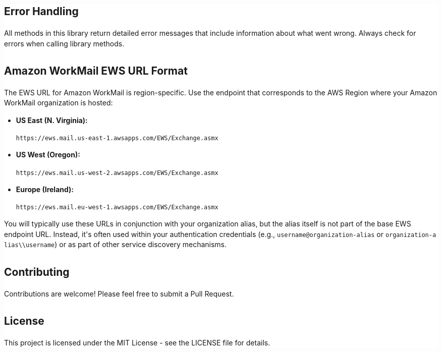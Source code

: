 ## Error Handling

All methods in this library return detailed error messages that include information about what went wrong. Always check for errors when calling library methods.

## Amazon WorkMail EWS URL Format

The EWS URL for Amazon WorkMail is region-specific. Use the endpoint that corresponds to the AWS Region where your Amazon WorkMail organization is hosted:

*   **US East (N. Virginia):**
    ```
    https://ews.mail.us-east-1.awsapps.com/EWS/Exchange.asmx
    ```
*   **US West (Oregon):**
    ```
    https://ews.mail.us-west-2.awsapps.com/EWS/Exchange.asmx
    ```
*   **Europe (Ireland):**
    ```
    https://ews.mail.eu-west-1.awsapps.com/EWS/Exchange.asmx
    ```

You will typically use these URLs in conjunction with your organization alias, but the alias itself is not part of the base EWS endpoint URL. Instead, it's often used within your authentication credentials (e.g., `username@organization-alias` or `organization-alias\\username`) or as part of other service discovery mechanisms.

## Contributing

Contributions are welcome! Please feel free to submit a Pull Request.

## License

This project is licensed under the MIT License - see the LICENSE file for details.
